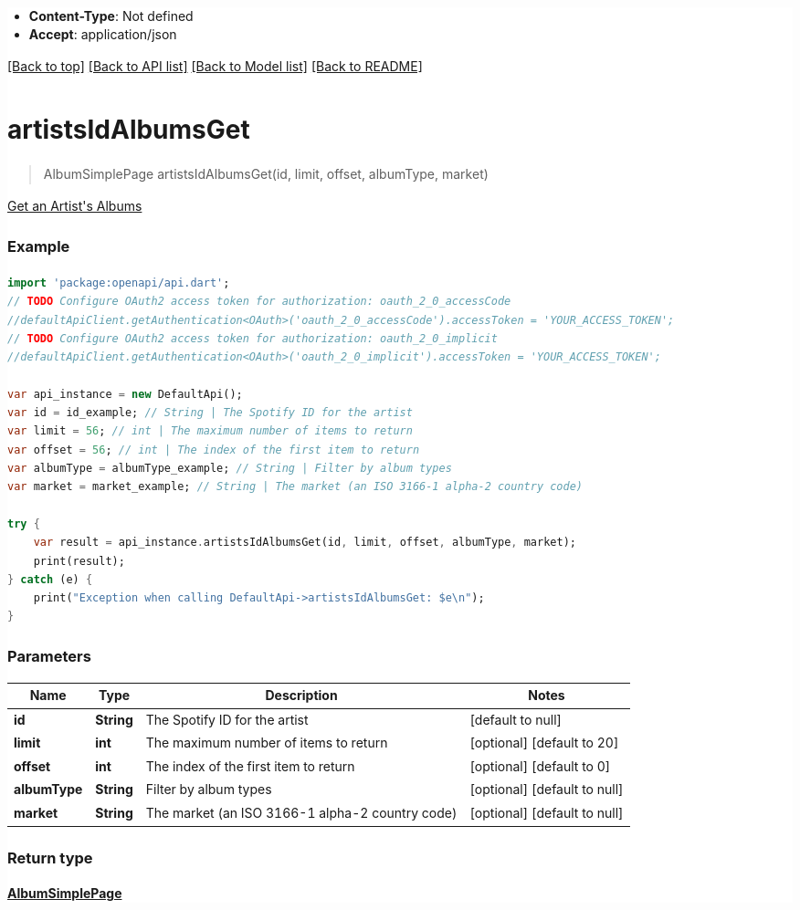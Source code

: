  - **Content-Type**: Not defined
 - **Accept**: application/json

[[Back to top]](#) [[Back to API list]](../README.md#documentation-for-api-endpoints) [[Back to Model list]](../README.md#documentation-for-models) [[Back to README]](../README.md)

# **artistsIdAlbumsGet**
> AlbumSimplePage artistsIdAlbumsGet(id, limit, offset, albumType, market)



[Get an Artist's Albums](https://developer.spotify.com/web-api/get-artists-albums/) 

### Example 
```dart
import 'package:openapi/api.dart';
// TODO Configure OAuth2 access token for authorization: oauth_2_0_accessCode
//defaultApiClient.getAuthentication<OAuth>('oauth_2_0_accessCode').accessToken = 'YOUR_ACCESS_TOKEN';
// TODO Configure OAuth2 access token for authorization: oauth_2_0_implicit
//defaultApiClient.getAuthentication<OAuth>('oauth_2_0_implicit').accessToken = 'YOUR_ACCESS_TOKEN';

var api_instance = new DefaultApi();
var id = id_example; // String | The Spotify ID for the artist
var limit = 56; // int | The maximum number of items to return
var offset = 56; // int | The index of the first item to return
var albumType = albumType_example; // String | Filter by album types
var market = market_example; // String | The market (an ISO 3166-1 alpha-2 country code)

try { 
    var result = api_instance.artistsIdAlbumsGet(id, limit, offset, albumType, market);
    print(result);
} catch (e) {
    print("Exception when calling DefaultApi->artistsIdAlbumsGet: $e\n");
}
```

### Parameters

Name | Type | Description  | Notes
------------- | ------------- | ------------- | -------------
 **id** | **String**| The Spotify ID for the artist | [default to null]
 **limit** | **int**| The maximum number of items to return | [optional] [default to 20]
 **offset** | **int**| The index of the first item to return | [optional] [default to 0]
 **albumType** | **String**| Filter by album types | [optional] [default to null]
 **market** | **String**| The market (an ISO 3166-1 alpha-2 country code) | [optional] [default to null]

### Return type

[**AlbumSimplePage**](AlbumSimplePage.md)

